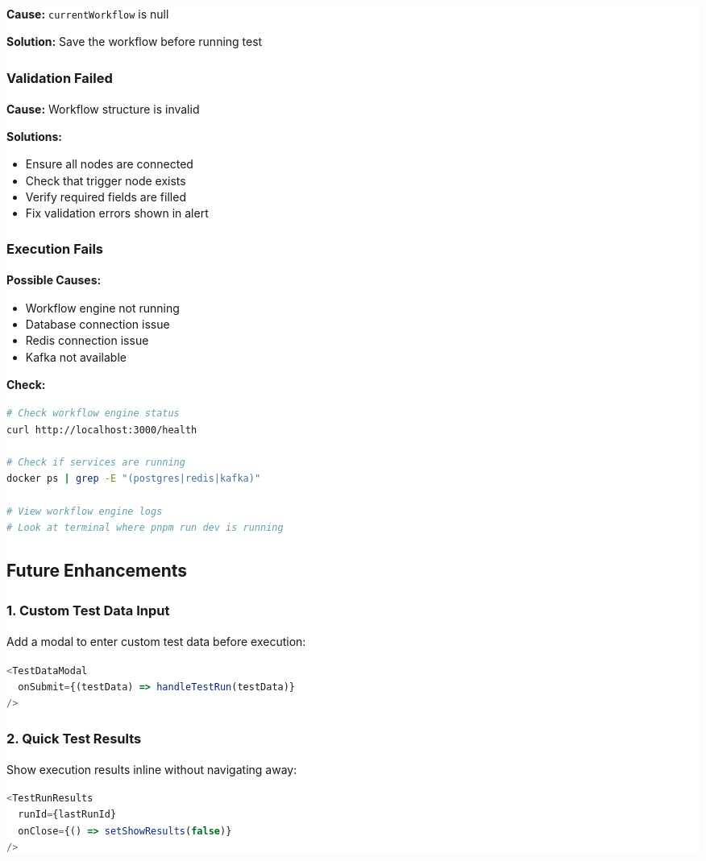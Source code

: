 **Cause:** `currentWorkflow` is null

**Solution:** Save the workflow before running test

### Validation Failed

**Cause:** Workflow structure is invalid

**Solutions:**
- Ensure all nodes are connected
- Check that trigger node exists
- Verify required fields are filled
- Fix validation errors shown in alert

### Execution Fails

**Possible Causes:**
- Workflow engine not running
- Database connection issue
- Redis connection issue
- Kafka not available

**Check:**
```bash
# Check workflow engine status
curl http://localhost:3000/health

# Check if services are running
docker ps | grep -E "(postgres|redis|kafka)"

# View workflow engine logs
# Look at terminal where pnpm run dev is running
```

## Future Enhancements

### 1. **Custom Test Data Input**
Add a modal to enter custom test data before execution:
```typescript
<TestDataModal
  onSubmit={(testData) => handleTestRun(testData)}
/>
```

### 2. **Quick Test Results**
Show execution results inline without navigating away:
```typescript
<TestRunResults 
  runId={lastRunId}
  onClose={() => setShowResults(false)}
/>
```
